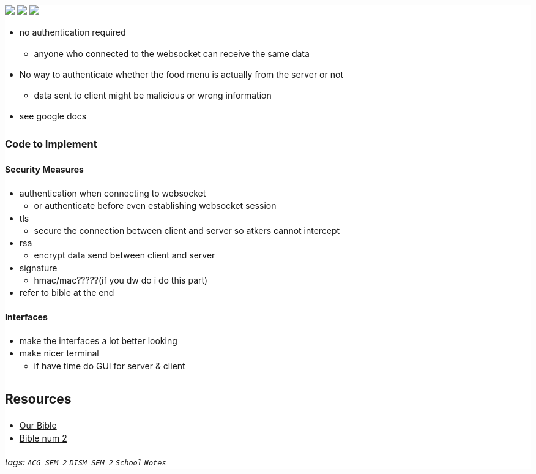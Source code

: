 ![](https://i.imgur.com/45HAm6z.png)
![](https://i.imgur.com/3ppFDPx.png)
![](https://i.imgur.com/vvtCzwf.png)

- no authentication required
    - anyone who connected to the websocket can receive the same data
- No way to authenticate whether the food menu is actually from the server or not
    - data sent to client might be malicious or wrong information

- see google docs


### Code to Implement
#### Security Measures
- authentication when connecting to websocket
    - or authenticate before even establishing websocket session
- tls
    - secure the connection between client and server so atkers cannot intercept
- rsa
    - encrypt data send between client and server
- signature
    - hmac/mac?????(if you dw do i do this part)
- refer to bible at the end 

#### Interfaces
- make the interfaces a lot better looking
- make nicer terminal
    - if have time do GUI for server & client


Resources
---
- [Our Bible](https://www.freecodecamp.org/news/how-to-secure-your-websocket-connections-d0be0996c556/)
- [Bible num 2](https://devcenter.heroku.com/articles/websocket-security)



###### tags: `ACG SEM 2` `DISM SEM 2` `School` `Notes`